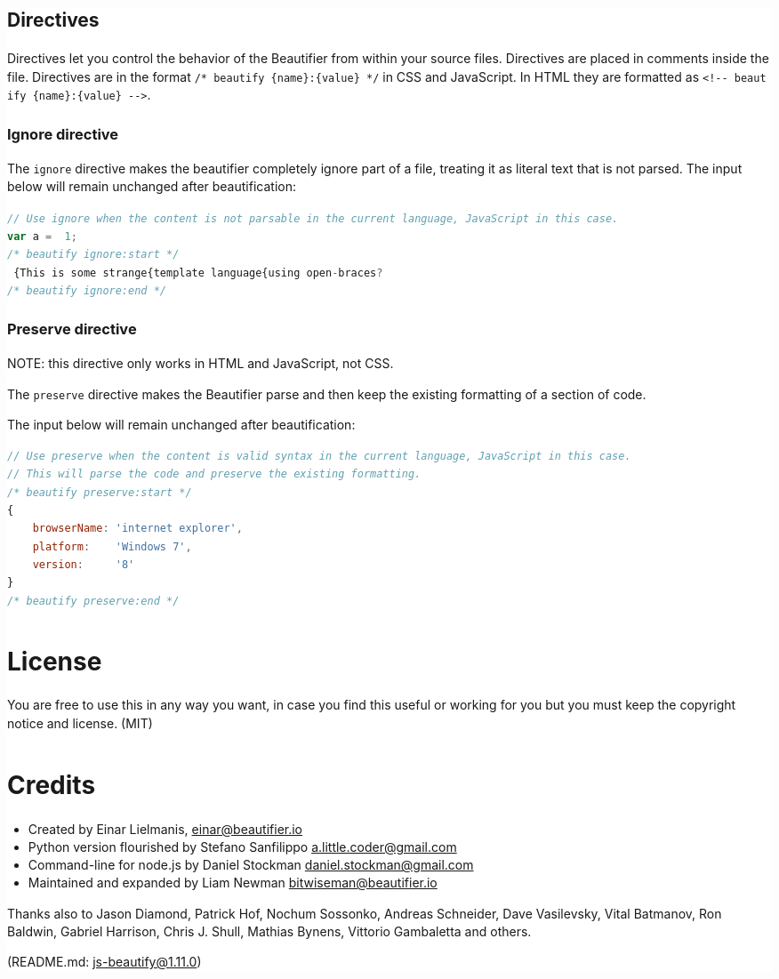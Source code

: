 ## Directives

Directives let you control the behavior of the Beautifier from within your source files. Directives are placed in comments inside the file.  Directives are in the format `/* beautify {name}:{value} */` in CSS and JavaScript. In HTML they are formatted as `<!-- beautify {name}:{value} -->`.

### Ignore directive

The `ignore` directive makes the beautifier completely ignore part of a file, treating it as literal text that is not parsed.
The input below will remain unchanged after beautification:

```js
// Use ignore when the content is not parsable in the current language, JavaScript in this case.
var a =  1;
/* beautify ignore:start */
 {This is some strange{template language{using open-braces?
/* beautify ignore:end */
```

### Preserve directive

NOTE: this directive only works in HTML and JavaScript, not CSS.

The `preserve` directive makes the Beautifier parse and then keep the existing formatting of a section of code.

The input below will remain unchanged after beautification:

```js
// Use preserve when the content is valid syntax in the current language, JavaScript in this case.
// This will parse the code and preserve the existing formatting.
/* beautify preserve:start */
{
    browserName: 'internet explorer',
    platform:    'Windows 7',
    version:     '8'
}
/* beautify preserve:end */
```

# License

You are free to use this in any way you want, in case you find this useful or working for you but you must keep the copyright notice and license. (MIT)

# Credits

* Created by Einar Lielmanis, <einar@beautifier.io>
* Python version flourished by Stefano Sanfilippo <a.little.coder@gmail.com>
* Command-line for node.js by Daniel Stockman <daniel.stockman@gmail.com>
* Maintained and expanded by Liam Newman <bitwiseman@beautifier.io>

Thanks also to Jason Diamond, Patrick Hof, Nochum Sossonko, Andreas Schneider, Dave
Vasilevsky, Vital Batmanov, Ron Baldwin, Gabriel Harrison, Chris J. Shull,
Mathias Bynens, Vittorio Gambaletta and others.

(README.md: js-beautify@1.11.0)
